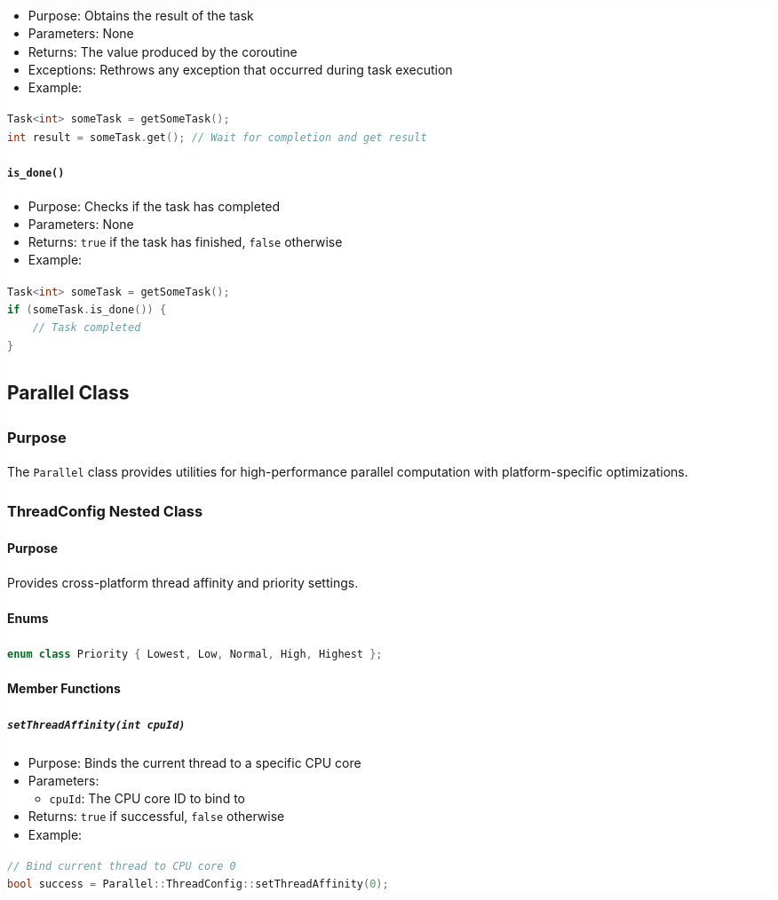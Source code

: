 - Purpose: Obtains the result of the task
- Parameters: None
- Returns: The value produced by the coroutine
- Exceptions: Rethrows any exception that occurred during task execution
- Example:

```cpp
Task<int> someTask = getSomeTask();
int result = someTask.get(); // Wait for completion and get result
```

#### `is_done()`

- Purpose: Checks if the task has completed
- Parameters: None
- Returns: `true` if the task has finished, `false` otherwise
- Example:

```cpp
Task<int> someTask = getSomeTask();
if (someTask.is_done()) {
    // Task completed
}
```

## Parallel Class

### Purpose

The `Parallel` class provides utilities for high-performance parallel computation with platform-specific optimizations.

### ThreadConfig Nested Class

#### Purpose

Provides cross-platform thread affinity and priority settings.

#### Enums

```cpp
enum class Priority { Lowest, Low, Normal, High, Highest };
```

#### Member Functions

##### `setThreadAffinity(int cpuId)`

- Purpose: Binds the current thread to a specific CPU core
- Parameters:
  - `cpuId`: The CPU core ID to bind to
- Returns: `true` if successful, `false` otherwise
- Example:

```cpp
// Bind current thread to CPU core 0
bool success = Parallel::ThreadConfig::setThreadAffinity(0);
```

